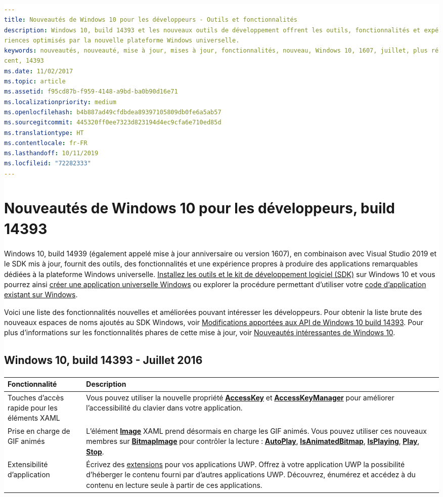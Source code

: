 ```yaml
---
title: Nouveautés de Windows 10 pour les développeurs - Outils et fonctionnalités
description: Windows 10, build 14393 et les nouveaux outils de développement offrent les outils, fonctionnalités et expériences optimisés par la nouvelle plateforme Windows universelle.
keywords: nouveautés, nouveauté, mise à jour, mises à jour, fonctionnalités, nouveau, Windows 10, 1607, juillet, plus récent, 14393
ms.date: 11/02/2017
ms.topic: article
ms.assetid: f95cd87b-f959-4148-a9bd-ba0b90d16e71
ms.localizationpriority: medium
ms.openlocfilehash: b4b887ad49cfdbdea89397105809db0fe6a5ab57
ms.sourcegitcommit: 445320ff0ee7323d823194d4ec9cfa6e710ed85d
ms.translationtype: HT
ms.contentlocale: fr-FR
ms.lasthandoff: 10/11/2019
ms.locfileid: "72282333"
---
```

# <a name="whats-new-in-windows-10-for-developers-build-14393"></a>Nouveautés de Windows 10 pour les développeurs, build 14393

Windows 10, build 14939 (également appelé mise à jour anniversaire ou version 1607), en combinaison avec Visual Studio 2019 et le SDK mis à jour, fournit des outils, des fonctionnalités et une expérience propres à produire des applications remarquables dédiées à la plateforme Windows universelle. [Installez les outils et le kit de développement logiciel (SDK)](https://go.microsoft.com/fwlink/?LinkId=821431) sur Windows 10 et vous pourrez ainsi [créer une application universelle Windows](../get-started/create-uwp-apps.md) ou explorer la procédure permettant d’utiliser votre [code d’application existant sur Windows](../porting/index.md).

Voici une liste des fonctionnalités nouvelles et améliorées pouvant intéresser les développeurs. Pour obtenir la liste brute des nouveaux espaces de noms ajoutés au SDK Windows, voir [Modifications apportées aux API de Windows 10 build 14393](windows-10-build-14393-api-diff.md). Pour plus d’informations sur les fonctionnalités phares de cette mise à jour, voir [Nouveautés intéressantes de Windows 10](https://go.microsoft.com/fwlink/?LinkId=823181).

## <a name="windows-10-build-14393---july-2016"></a>Windows 10, build 14393 - Juillet 2016

Fonctionnalité | Description
 :---- | :----
Touches d’accès rapide pour les éléments XAML | Vous pouvez utiliser la nouvelle propriété [**AccessKey**](https://docs.microsoft.com/uwp/api/windows.ui.xaml.uielement.accesskey) et [**AccessKeyManager**](https://docs.microsoft.com/uwp/api/windows.ui.xaml.input.accesskeymanager) pour améliorer l’accessibilité du clavier dans votre application.
Prise en charge de GIF animés | L’élément [**Image**](https://docs.microsoft.com/uwp/api/windows.ui.xaml.controls.image) XAML prend désormais en charge les GIF animés. Vous pouvez utiliser ces nouveaux membres sur [**BitmapImage**](https://docs.microsoft.com/uwp/api/windows.ui.xaml.media.imaging.bitmapimage) pour contrôler la lecture : [**AutoPlay**](https://docs.microsoft.com/uwp/api/windows.ui.xaml.media.imaging.bitmapimage.autoplay), [**IsAnimatedBitmap**](https://docs.microsoft.com/uwp/api/windows.ui.xaml.media.imaging.bitmapimage.isanimatedbitmap), [**IsPlaying**](https://docs.microsoft.com/uwp/api/windows.ui.xaml.media.imaging.bitmapimage.isplaying), [**Play**](https://docs.microsoft.com/uwp/api/windows.ui.xaml.media.imaging.bitmapimage.play), [**Stop**](https://docs.microsoft.com/uwp/api/windows.ui.xaml.media.imaging.bitmapimage.stop).
Extensibilité d’application | Écrivez des [extensions](https://aka.ms/appextensibility) pour vos applications UWP. Offrez à votre application UWP la possibilité d’héberger le contenu fourni par d’autres applications UWP.  Découvrez, énumérez et accédez à du contenu en lecture seule à partir de ces applications.